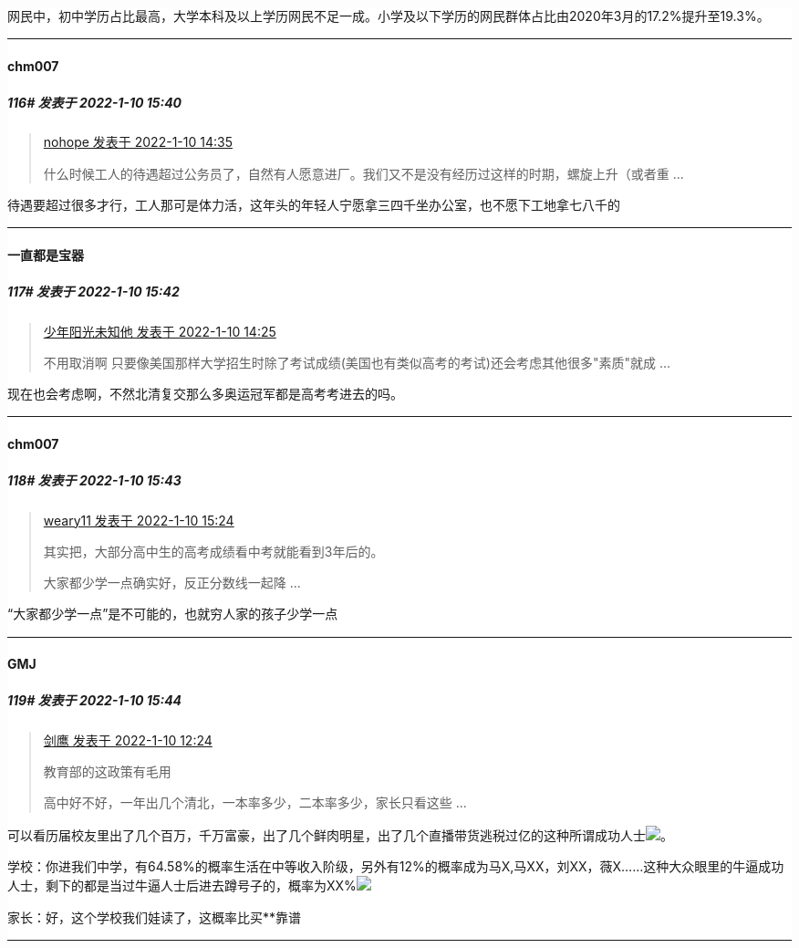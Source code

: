 网民中，初中学历占比最高，大学本科及以上学历网民不足一成。小学及以下学历的网民群体占比由2020年3月的17.2%提升至19.3%。

*****

####  chm007  
##### 116#       发表于 2022-1-10 15:40

<blockquote><a href="httphttps://bbs.saraba1st.com/2b/forum.php?mod=redirect&amp;goto=findpost&amp;pid=54233909&amp;ptid=2046633" target="_blank">nohope 发表于 2022-1-10 14:35</a>

什么时候工人的待遇超过公务员了，自然有人愿意进厂。我们又不是没有经历过这样的时期，螺旋上升（或者重 ...</blockquote>
待遇要超过很多才行，工人那可是体力活，这年头的年轻人宁愿拿三四千坐办公室，也不愿下工地拿七八千的

*****

####  一直都是宝器  
##### 117#       发表于 2022-1-10 15:42

<blockquote><a href="httphttps://bbs.saraba1st.com/2b/forum.php?mod=redirect&amp;goto=findpost&amp;pid=54233756&amp;ptid=2046633" target="_blank">少年阳光未知他 发表于 2022-1-10 14:25</a>

不用取消啊 只要像美国那样大学招生时除了考试成绩(美国也有类似高考的考试)还会考虑其他很多"素质"就成 ...</blockquote>
现在也会考虑啊，不然北清复交那么多奥运冠军都是高考考进去的吗。

*****

####  chm007  
##### 118#       发表于 2022-1-10 15:43

<blockquote><a href="httphttps://bbs.saraba1st.com/2b/forum.php?mod=redirect&amp;goto=findpost&amp;pid=54234541&amp;ptid=2046633" target="_blank">weary11 发表于 2022-1-10 15:24</a>

其实把，大部分高中生的高考成绩看中考就能看到3年后的。

大家都少学一点确实好，反正分数线一起降 ...</blockquote>
“大家都少学一点”是不可能的，也就穷人家的孩子少学一点

*****

####  GMJ  
##### 119#       发表于 2022-1-10 15:44

<blockquote><a href="httphttps://bbs.saraba1st.com/2b/forum.php?mod=redirect&amp;goto=findpost&amp;pid=54232324&amp;ptid=2046633" target="_blank">剑鹰 发表于 2022-1-10 12:24</a>

教育部的这政策有毛用

高中好不好，一年出几个清北，一本率多少，二本率多少，家长只看这些 ...</blockquote>
可以看历届校友里出了几个百万，千万富豪，出了几个鲜肉明星，出了几个直播带货逃税过亿的这种所谓成功人士<img src="https://static.saraba1st.com/image/smiley/face2017/044.png" referrerpolicy="no-referrer">。

学校：你进我们中学，有64.58%的概率生活在中等收入阶级，另外有12%的概率成为马X,马XX，刘XX，薇X……这种大众眼里的牛逼成功人士，剩下的都是当过牛逼人士后进去蹲号子的，概率为XX%<img src="https://static.saraba1st.com/image/smiley/face2017/026.png" referrerpolicy="no-referrer">

家长：好，这个学校我们娃读了，这概率比买**靠谱

*****
